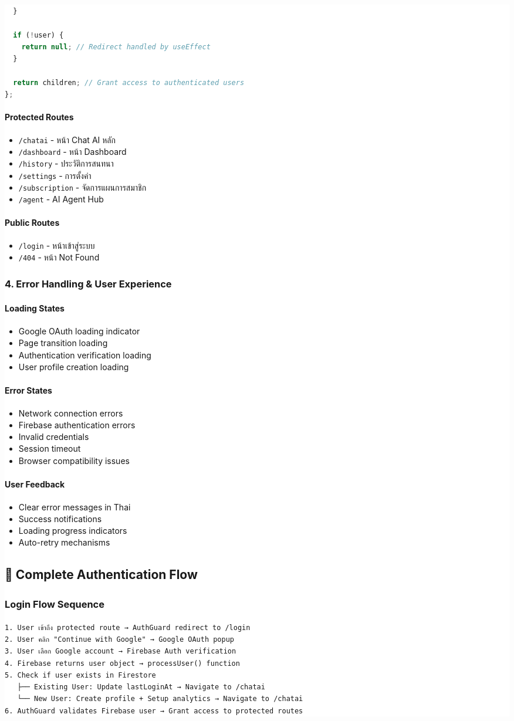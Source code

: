 ```javascript
  }

  if (!user) {
    return null; // Redirect handled by useEffect
  }

  return children; // Grant access to authenticated users
};
```

#### **Protected Routes**
- `/chatai` - หน้า Chat AI หลัก
- `/dashboard` - หน้า Dashboard
- `/history` - ประวัติการสนทนา
- `/settings` - การตั้งค่า
- `/subscription` - จัดการแผนการสมาชิก
- `/agent` - AI Agent Hub

#### **Public Routes**
- `/login` - หน้าเข้าสู่ระบบ
- `/404` - หน้า Not Found

### **4. Error Handling & User Experience**

#### **Loading States**
- Google OAuth loading indicator
- Page transition loading
- Authentication verification loading
- User profile creation loading

#### **Error States**
- Network connection errors
- Firebase authentication errors
- Invalid credentials
- Session timeout
- Browser compatibility issues

#### **User Feedback**
- Clear error messages in Thai
- Success notifications
- Loading progress indicators
- Auto-retry mechanisms

## 🔄 **Complete Authentication Flow**

### **Login Flow Sequence**
```
1. User เข้าถึง protected route → AuthGuard redirect to /login
2. User คลิก "Continue with Google" → Google OAuth popup
3. User เลือก Google account → Firebase Auth verification
4. Firebase returns user object → processUser() function
5. Check if user exists in Firestore
   ├── Existing User: Update lastLoginAt → Navigate to /chatai
   └── New User: Create profile + Setup analytics → Navigate to /chatai
6. AuthGuard validates Firebase user → Grant access to protected routes
```
